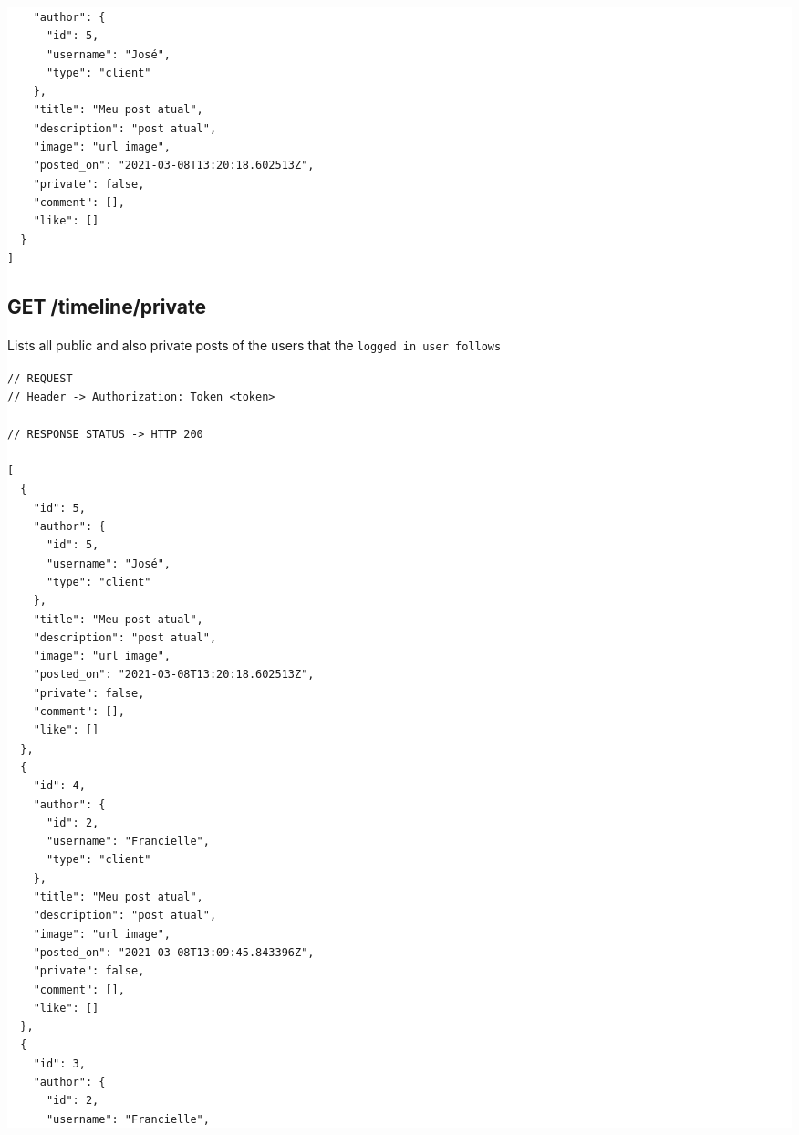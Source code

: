 ```
    "author": {
      "id": 5,
      "username": "José",
      "type": "client"
    },
    "title": "Meu post atual",
    "description": "post atual",
    "image": "url image",
    "posted_on": "2021-03-08T13:20:18.602513Z",
    "private": false,
    "comment": [],
    "like": []
  }
]

```

## GET /timeline/private

Lists all public and also private posts of the users that the `logged in user follows`

```
// REQUEST
// Header -> Authorization: Token <token>

// RESPONSE STATUS -> HTTP 200

[
  {
    "id": 5,
    "author": {
      "id": 5,
      "username": "José",
      "type": "client"
    },
    "title": "Meu post atual",
    "description": "post atual",
    "image": "url image",
    "posted_on": "2021-03-08T13:20:18.602513Z",
    "private": false,
    "comment": [],
    "like": []
  },
  {
    "id": 4,
    "author": {
      "id": 2,
      "username": "Francielle",
      "type": "client"
    },
    "title": "Meu post atual",
    "description": "post atual",
    "image": "url image",
    "posted_on": "2021-03-08T13:09:45.843396Z",
    "private": false,
    "comment": [],
    "like": []
  },
  {
    "id": 3,
    "author": {
      "id": 2,
      "username": "Francielle",
```